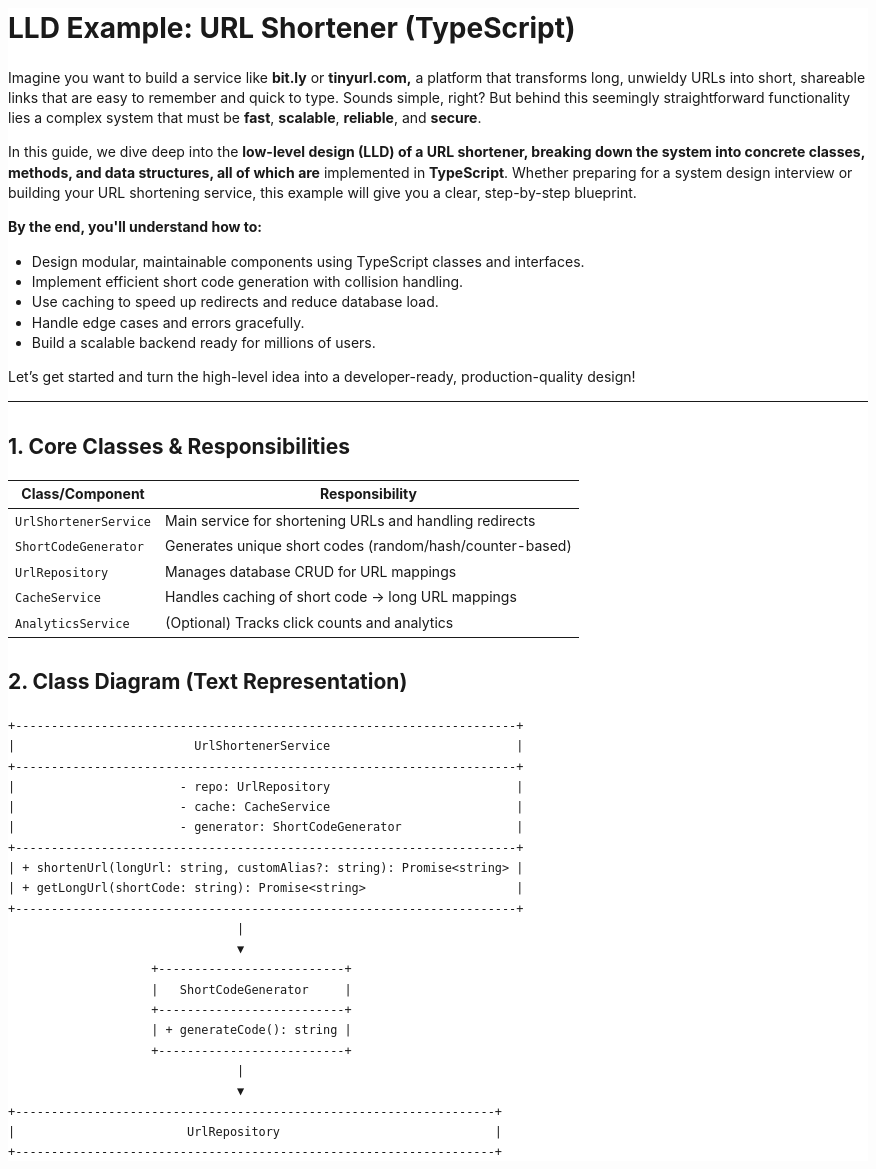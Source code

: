 # LLD Example: URL Shortener (TypeScript)

Imagine you want to build a service like **bit.ly** or **tinyurl.com,** a platform that transforms long, unwieldy URLs into short, shareable links that are easy to remember and quick to type. Sounds simple, right? But behind this seemingly straightforward functionality lies a complex system that must be **fast**, **scalable**, **reliable**, and **secure**.

In this guide, we dive deep into the **low-level design (LLD) of a URL shortener, breaking down the system into concrete classes, methods, and data structures, all of which are** implemented in **TypeScript**. Whether preparing for a system design interview or building your URL shortening service, this example will give you a clear, step-by-step blueprint.

**By the end, you'll understand how to:**

* Design modular, maintainable components using TypeScript classes and interfaces.
* Implement efficient short code generation with collision handling.
* Use caching to speed up redirects and reduce database load.
* Handle edge cases and errors gracefully.
* Build a scalable backend ready for millions of users.

Let’s get started and turn the high-level idea into a developer-ready, production-quality design!

***

## 1. **Core Classes & Responsibilities** <a href="#undefined" id="undefined"></a>

| Class/Component       | Responsibility                                           |
| --------------------- | -------------------------------------------------------- |
| `UrlShortenerService` | Main service for shortening URLs and handling redirects  |
| `ShortCodeGenerator`  | Generates unique short codes (random/hash/counter-based) |
| `UrlRepository`       | Manages database CRUD for URL mappings                   |
| `CacheService`        | Handles caching of short code → long URL mappings        |
| `AnalyticsService`    | (Optional) Tracks click counts and analytics             |

## 2. **Class Diagram (Text Representation)** <a href="#undefined" id="undefined"></a>

```
+----------------------------------------------------------------------+
|                         UrlShortenerService                          |
+----------------------------------------------------------------------+
|                       - repo: UrlRepository                          |
|                       - cache: CacheService                          |
|                       - generator: ShortCodeGenerator                |
+----------------------------------------------------------------------+
| + shortenUrl(longUrl: string, customAlias?: string): Promise<string> |
| + getLongUrl(shortCode: string): Promise<string>                     |
+----------------------------------------------------------------------+
                                |
                                ▼
                    +--------------------------+
                    |   ShortCodeGenerator     |
                    +--------------------------+
                    | + generateCode(): string |
                    +--------------------------+
                                |
                                ▼
+-------------------------------------------------------------------+
|                        UrlRepository                              |
+-------------------------------------------------------------------+
```